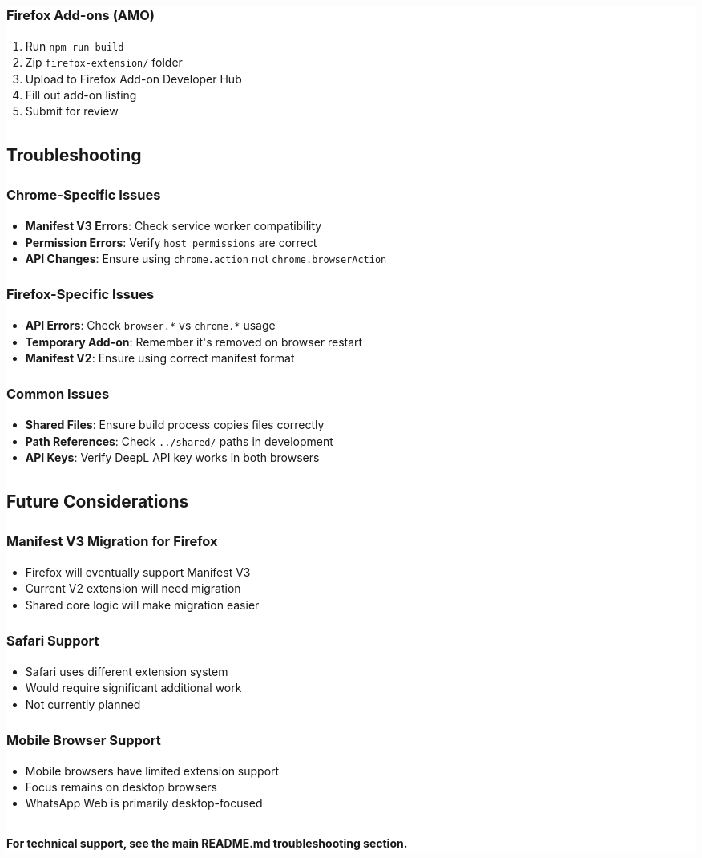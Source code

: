 ### Firefox Add-ons (AMO)
1. Run `npm run build`
2. Zip `firefox-extension/` folder
3. Upload to Firefox Add-on Developer Hub
4. Fill out add-on listing
5. Submit for review

## Troubleshooting

### Chrome-Specific Issues
- **Manifest V3 Errors**: Check service worker compatibility
- **Permission Errors**: Verify `host_permissions` are correct
- **API Changes**: Ensure using `chrome.action` not `chrome.browserAction`

### Firefox-Specific Issues
- **API Errors**: Check `browser.*` vs `chrome.*` usage
- **Temporary Add-on**: Remember it's removed on browser restart
- **Manifest V2**: Ensure using correct manifest format

### Common Issues
- **Shared Files**: Ensure build process copies files correctly
- **Path References**: Check `../shared/` paths in development
- **API Keys**: Verify DeepL API key works in both browsers

## Future Considerations

### Manifest V3 Migration for Firefox
- Firefox will eventually support Manifest V3
- Current V2 extension will need migration
- Shared core logic will make migration easier

### Safari Support
- Safari uses different extension system
- Would require significant additional work
- Not currently planned

### Mobile Browser Support
- Mobile browsers have limited extension support
- Focus remains on desktop browsers
- WhatsApp Web is primarily desktop-focused

---

**For technical support, see the main README.md troubleshooting section.**